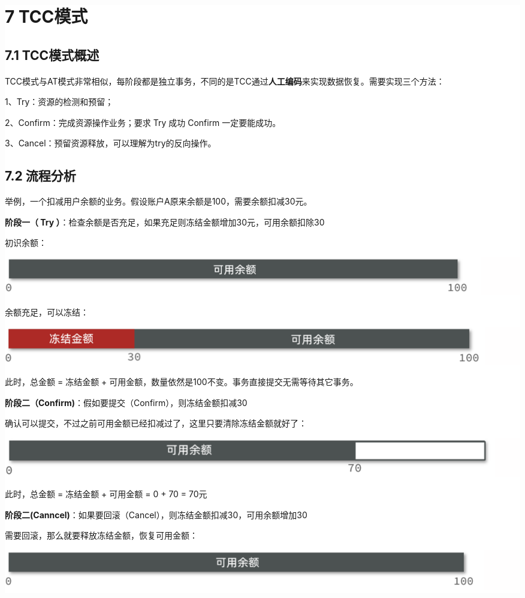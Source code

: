 # 7 TCC模式

## 7.1 TCC模式概述

TCC模式与AT模式非常相似，每阶段都是独立事务，不同的是TCC通过**人工编码**来实现数据恢复。需要实现三个方法：

1、Try：资源的检测和预留； 

2、Confirm：完成资源操作业务；要求 Try 成功 Confirm 一定要能成功。

3、Cancel：预留资源释放，可以理解为try的反向操作。

## 7.2 流程分析

举例，一个扣减用户余额的业务。假设账户A原来余额是100，需要余额扣减30元。

**阶段一（ Try ）**：检查余额是否充足，如果充足则冻结金额增加30元，可用余额扣除30

初识余额：

 ![image-20221125135802536](image/image-20221125135802536.png) 

余额充足，可以冻结：

![image-20221125135822734](image/image-20221125135822734.png) 

此时，总金额 = 冻结金额 + 可用金额，数量依然是100不变。事务直接提交无需等待其它事务。



**阶段二（Confirm)**：假如要提交（Confirm），则冻结金额扣减30

确认可以提交，不过之前可用金额已经扣减过了，这里只要清除冻结金额就好了：

![image-20221125135929865](image/image-20221125135929865.png)

此时，总金额 = 冻结金额 + 可用金额 = 0 + 70  = 70元



**阶段二(Canncel)**：如果要回滚（Cancel），则冻结金额扣减30，可用余额增加30

需要回滚，那么就要释放冻结金额，恢复可用金额：

![image-20221125135958070](image/image-20221125135958070.png) 

